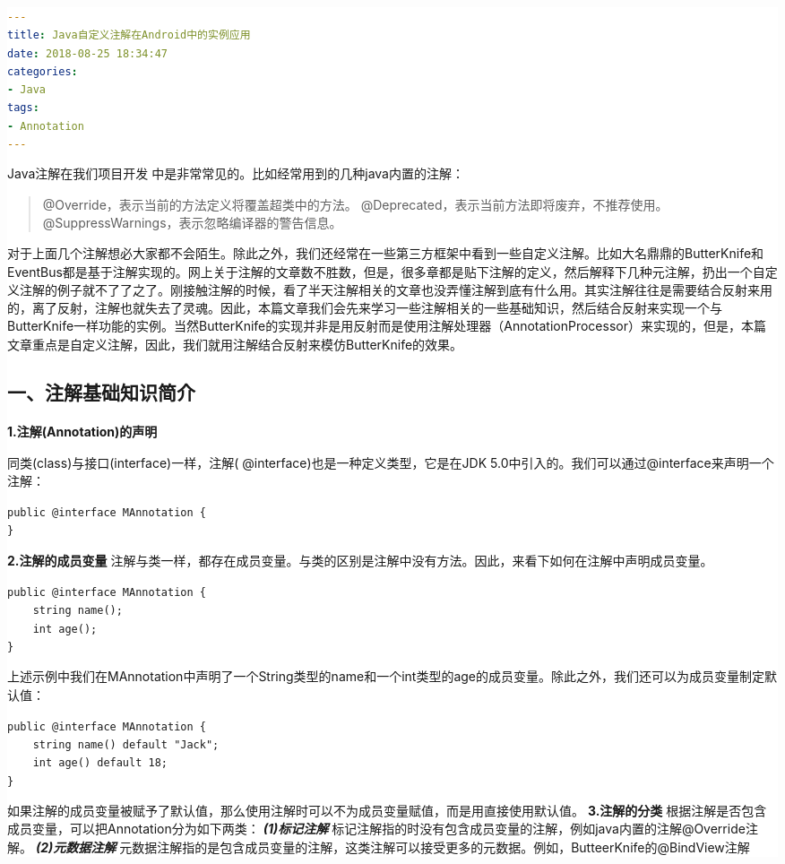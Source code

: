 ```yaml
---
title: Java自定义注解在Android中的实例应用
date: 2018-08-25 18:34:47
categories:
- Java
tags: 
- Annotation
---
```


Java注解在我们项目开发 中是非常常见的。比如经常用到的几种java内置的注解：

>  @Override，表示当前的方法定义将覆盖超类中的方法。
    @Deprecated，表示当前方法即将废弃，不推荐使用。
    @SuppressWarnings，表示忽略编译器的警告信息。

对于上面几个注解想必大家都不会陌生。除此之外，我们还经常在一些第三方框架中看到一些自定义注解。比如大名鼎鼎的ButterKnife和EventBus都是基于注解实现的。网上关于注解的文章数不胜数，但是，很多章都是贴下注解的定义，然后解释下几种元注解，扔出一个自定义注解的例子就不了了之了。刚接触注解的时候，看了半天注解相关的文章也没弄懂注解到底有什么用。其实注解往往是需要结合反射来用的，离了反射，注解也就失去了灵魂。因此，本篇文章我们会先来学习一些注解相关的一些基础知识，然后结合反射来实现一个与ButterKnife一样功能的实例。当然ButterKnife的实现并非是用反射而是使用注解处理器（AnnotationProcessor）来实现的，但是，本篇文章重点是自定义注解，因此，我们就用注解结合反射来模仿ButterKnife的效果。

一、注解基础知识简介
----------

**1.注解(Annotation)的声明**

同类(class)与接口(interface)一样，注解( @interface)也是一种定义类型，它是在JDK 5.0中引入的。我们可以通过@interface来声明一个注解：

```
public @interface MAnnotation {
}
```
**2.注解的成员变量**
注解与类一样，都存在成员变量。与类的区别是注解中没有方法。因此，来看下如何在注解中声明成员变量。

```
public @interface MAnnotation {
    string name();
    int age();
}
```
上述示例中我们在MAnnotation中声明了一个String类型的name和一个int类型的age的成员变量。除此之外，我们还可以为成员变量制定默认值：

```
public @interface MAnnotation {
    string name() default "Jack";
    int age() default 18;
}
```
如果注解的成员变量被赋予了默认值，那么使用注解时可以不为成员变量赋值，而是用直接使用默认值。
**3.注解的分类**
根据注解是否包含成员变量，可以把Annotation分为如下两类：
***(1)标记注解***       标记注解指的时没有包含成员变量的注解，例如java内置的注解@Override注解。
***(2)元数据注解***   元数据注解指的是包含成员变量的注解，这类注解可以接受更多的元数据。例如，ButteerKnife的@BindView注解
